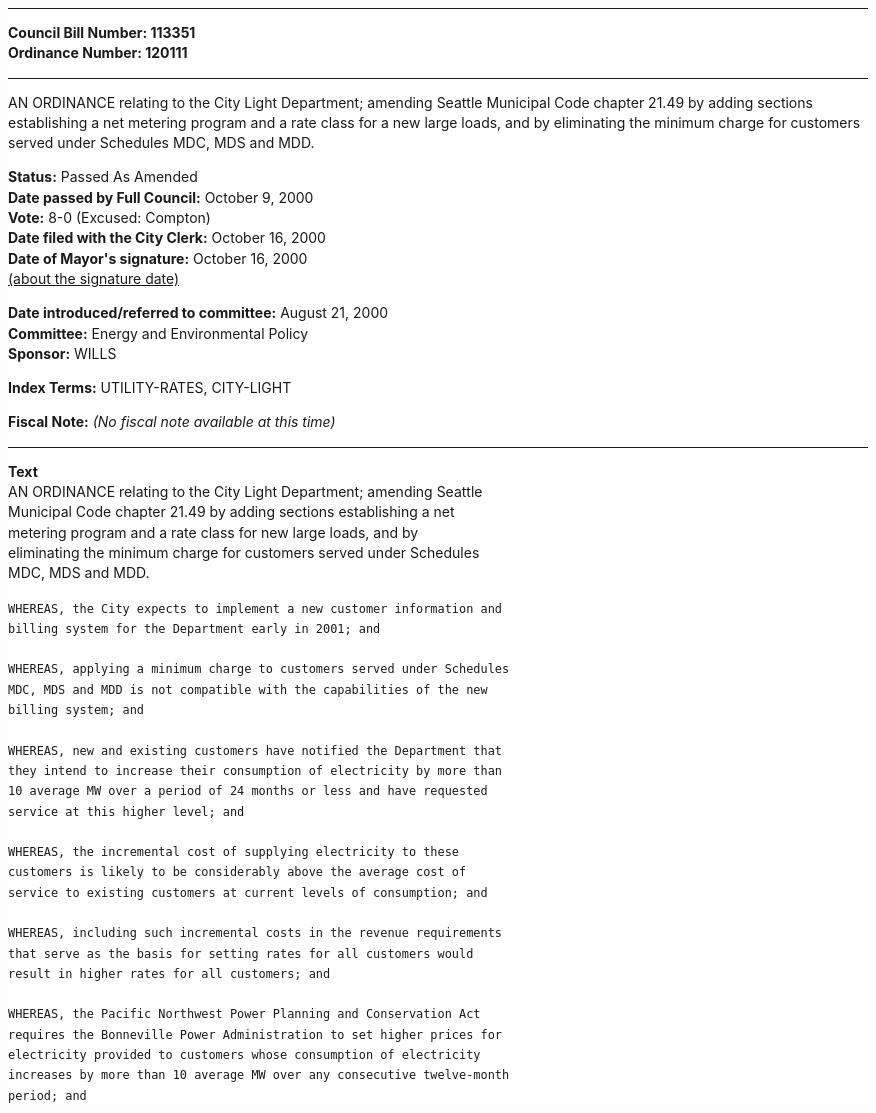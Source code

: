 * * * * *  
  
**Council Bill Number: [](#h0)[](#h2)113351**   
**Ordinance Number: 120111**  
  
* * * * *  
  
AN ORDINANCE relating to the City Light Department; amending Seattle Municipal Code chapter 21.49 by adding sections establishing a net metering program and a rate class for a new large loads, and by eliminating the minimum charge for customers served under Schedules MDC, MDS and MDD.  
  
**Status:** Passed As Amended   
**Date passed by Full Council:** October 9, 2000   
**Vote:** 8-0 (Excused: Compton)   
**Date filed with the City Clerk:** October 16, 2000   
**Date of Mayor's signature:** October 16, 2000   
[(about the signature date)](/~public/approvaldate.htm)   
  
  
**Date introduced/referred to committee:** August 21, 2000   
**Committee:** Energy and Environmental Policy   
**Sponsor:** WILLS   
  
**Index Terms:** UTILITY-RATES, CITY-LIGHT  
  
**Fiscal Note:** *(No fiscal note available at this time)*  
  
* * * * *  
  
**Text**  
    AN ORDINANCE relating to the City Light Department; amending Seattle  
    Municipal Code chapter 21.49 by adding sections establishing a net  
    metering program and a rate class for new large loads, and by  
    eliminating the minimum charge for customers served under Schedules  
    MDC, MDS and MDD.  
  
    WHEREAS, the City expects to implement a new customer information and  
    billing system for the Department early in 2001; and  
  
    WHEREAS, applying a minimum charge to customers served under Schedules  
    MDC, MDS and MDD is not compatible with the capabilities of the new  
    billing system; and  
  
    WHEREAS, new and existing customers have notified the Department that  
    they intend to increase their consumption of electricity by more than  
    10 average MW over a period of 24 months or less and have requested  
    service at this higher level; and  
  
    WHEREAS, the incremental cost of supplying electricity to these  
    customers is likely to be considerably above the average cost of  
    service to existing customers at current levels of consumption; and  
  
    WHEREAS, including such incremental costs in the revenue requirements  
    that serve as the basis for setting rates for all customers would  
    result in higher rates for all customers; and  
  
    WHEREAS, the Pacific Northwest Power Planning and Conservation Act  
    requires the Bonneville Power Administration to set higher prices for  
    electricity provided to customers whose consumption of electricity  
    increases by more than 10 average MW over any consecutive twelve-month  
    period; and  
  